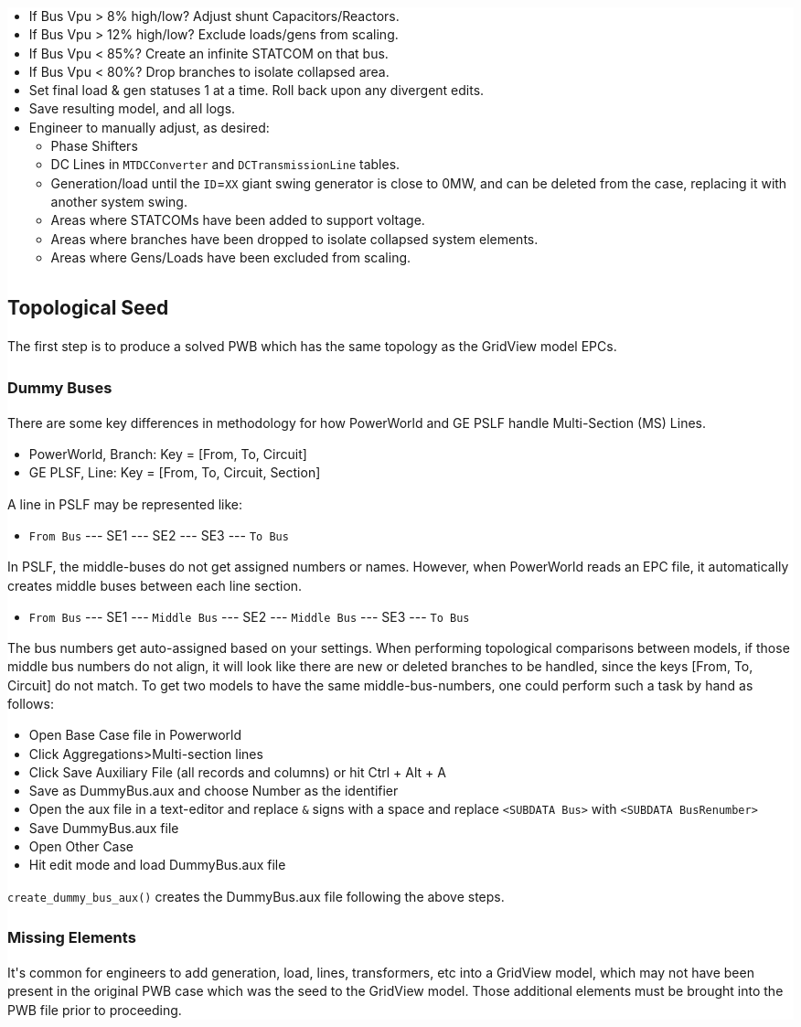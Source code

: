   - If Bus Vpu > 8% high/low? Adjust shunt Capacitors/Reactors.
  - If Bus Vpu > 12% high/low? Exclude loads/gens from scaling. 
  - If Bus Vpu < 85%? Create an infinite STATCOM on that bus. 
  - If Bus Vpu < 80%? Drop branches to isolate collapsed area. 
- Set final load & gen statuses 1 at a time. Roll back upon any divergent edits. 
- Save resulting model, and all logs. 
- Engineer to manually adjust, as desired:
  - Phase Shifters
  - DC Lines in `MTDCConverter` and `DCTransmissionLine` tables.
  - Generation/load until the `ID`=`XX` giant swing generator is close to 0MW, and can be deleted from the case, replacing it with another system swing.
  - Areas where STATCOMs have been added to support voltage. 
  - Areas where branches have been dropped to isolate collapsed system elements. 
  - Areas where Gens/Loads have been excluded from scaling. 

## Topological Seed
The first step is to produce a solved PWB which has the same topology as the GridView model EPCs. 

### Dummy Buses
There are some key differences in methodology for how PowerWorld and GE PSLF handle Multi-Section (MS) Lines. 
- PowerWorld, Branch: Key = [From, To, Circuit]
- GE PLSF, Line: Key = [From, To, Circuit, Section]

A line in PSLF may be represented like:
- `From Bus` --- SE1 --- SE2 --- SE3 --- `To Bus`

In PSLF, the middle-buses do not get assigned numbers or names. However, when PowerWorld reads an EPC file, it automatically creates middle buses between each line section. 
- `From Bus` --- SE1 --- `Middle Bus` --- SE2 --- `Middle Bus` --- SE3 --- `To Bus`

The bus numbers get auto-assigned based on your settings. When performing topological comparisons between models, if those middle bus numbers do not align, it will look like there are new or deleted branches to be handled, since the keys [From, To, Circuit] do not match. To get two models to have the same middle-bus-numbers, one could perform such a task by hand as follows: 
- Open Base Case file in Powerworld
- Click Aggregations>Multi-section lines 
- Click Save Auxiliary File (all records and columns) or hit Ctrl + Alt + A
- Save as DummyBus.aux and choose Number as the identifier
- Open the aux file in a text-editor and replace `&` signs with a space and replace `<SUBDATA Bus>` with `<SUBDATA BusRenumber>`
- Save DummyBus.aux file
- Open Other Case
- Hit edit mode and load DummyBus.aux file 

`create_dummy_bus_aux()` creates the DummyBus.aux file following the above steps. 

### Missing Elements
It's common for engineers to add generation, load, lines, transformers, etc into a GridView model, which may not have been present in the original PWB case which was the seed to the GridView model. Those additional elements must be brought into the PWB file prior to proceeding. 
